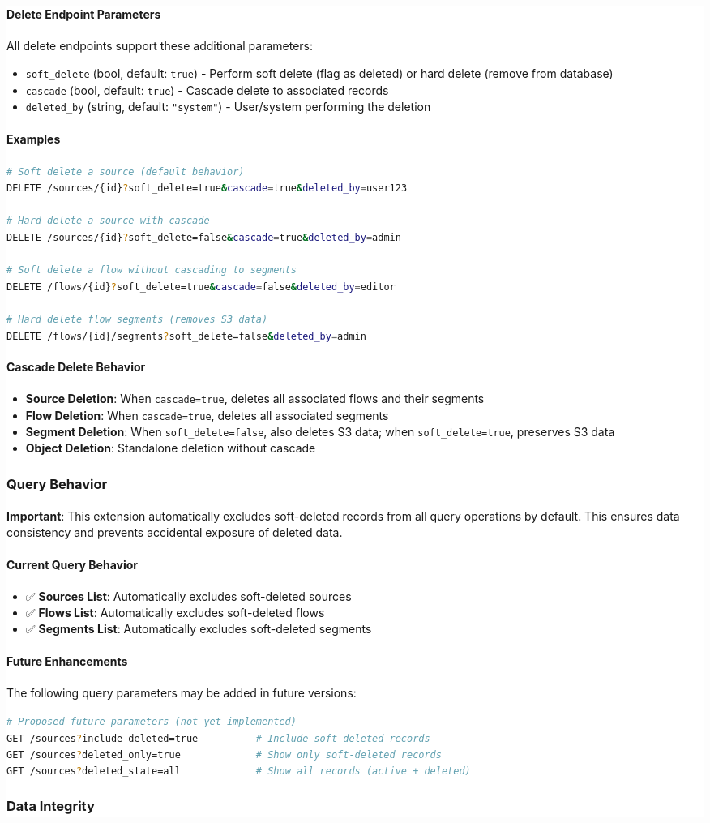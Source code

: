 #### Delete Endpoint Parameters

All delete endpoints support these additional parameters:

- `soft_delete` (bool, default: `true`) - Perform soft delete (flag as deleted) or hard delete (remove from database)
- `cascade` (bool, default: `true`) - Cascade delete to associated records
- `deleted_by` (string, default: `"system"`) - User/system performing the deletion

#### Examples

```bash
# Soft delete a source (default behavior)
DELETE /sources/{id}?soft_delete=true&cascade=true&deleted_by=user123

# Hard delete a source with cascade
DELETE /sources/{id}?soft_delete=false&cascade=true&deleted_by=admin

# Soft delete a flow without cascading to segments
DELETE /flows/{id}?soft_delete=true&cascade=false&deleted_by=editor

# Hard delete flow segments (removes S3 data)
DELETE /flows/{id}/segments?soft_delete=false&deleted_by=admin
```

#### Cascade Delete Behavior
- **Source Deletion**: When `cascade=true`, deletes all associated flows and their segments
- **Flow Deletion**: When `cascade=true`, deletes all associated segments
- **Segment Deletion**: When `soft_delete=false`, also deletes S3 data; when `soft_delete=true`, preserves S3 data
- **Object Deletion**: Standalone deletion without cascade

### Query Behavior

**Important**: This extension automatically excludes soft-deleted records from all query operations by default. This ensures data consistency and prevents accidental exposure of deleted data.

#### Current Query Behavior

- ✅ **Sources List**: Automatically excludes soft-deleted sources
- ✅ **Flows List**: Automatically excludes soft-deleted flows
- ✅ **Segments List**: Automatically excludes soft-deleted segments

#### Future Enhancements

The following query parameters may be added in future versions:

```bash
# Proposed future parameters (not yet implemented)
GET /sources?include_deleted=true          # Include soft-deleted records
GET /sources?deleted_only=true             # Show only soft-deleted records
GET /sources?deleted_state=all             # Show all records (active + deleted)
```

### Data Integrity
